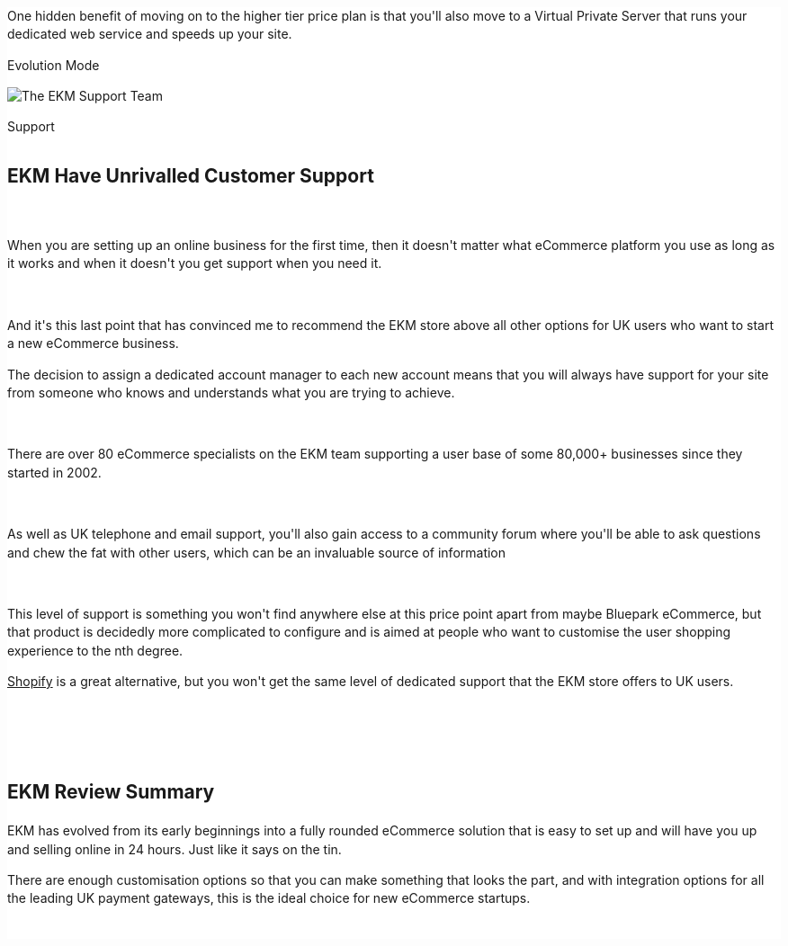 One hidden benefit of moving on to the higher tier price plan is that you'll also move to a Virtual Private Server that runs your dedicated web service and speeds up your site.​

Evolution Mode

![The EKM Support Team](https://static.wixstatic.com/media/6b7f88_90e7478881f44e508f75b6da7d975b87~mv2.jpg/v1/fill/w_600,h_401,al_c,q_80,usm_0.66_1.00_0.01,enc_avif,quality_auto/ekm-team.jpg)

Support

## EKM Have Unrivalled Customer Support

​

When you are setting up an online business for the first time, then it doesn't matter what eCommerce platform you use as long as it works and when it doesn't you get support when you need it.

​

And it's this last point that has convinced me to recommend the EKM store above all other options for UK users who want to start a new eCommerce business.

The decision to assign a dedicated account manager to each new account means that you will always have support for your site from someone who knows and understands what you are trying to achieve.

​

There are over 80 eCommerce specialists on the EKM team supporting a user base of some 80,000+ businesses since they started in 2002.

​

As well as UK telephone and email support, you'll also gain access to a community forum where you'll be able to ask questions and chew the fat with other users, which can be an invaluable source of information

​

This level of support is something you won't find anywhere else at this price point apart from maybe Bluepark eCommerce, but that product is decidedly more complicated to configure and is aimed at people who want to customise the user shopping experience to the nth degree.

[Shopify](https://www.webuildstores.co.uk) is a great alternative, but you won't get the same level of dedicated support that the EKM store offers to UK users.

​

​

## EKM Review Summary

EKM has evolved from its early beginnings into a fully rounded eCommerce solution that is easy to set up and will have you up and selling online in 24 hours. Just like it says on the tin.

There are enough customisation options so that you can make something that looks the part, and with integration options for all the leading UK payment gateways, this is the ideal choice for new eCommerce startups.

​
